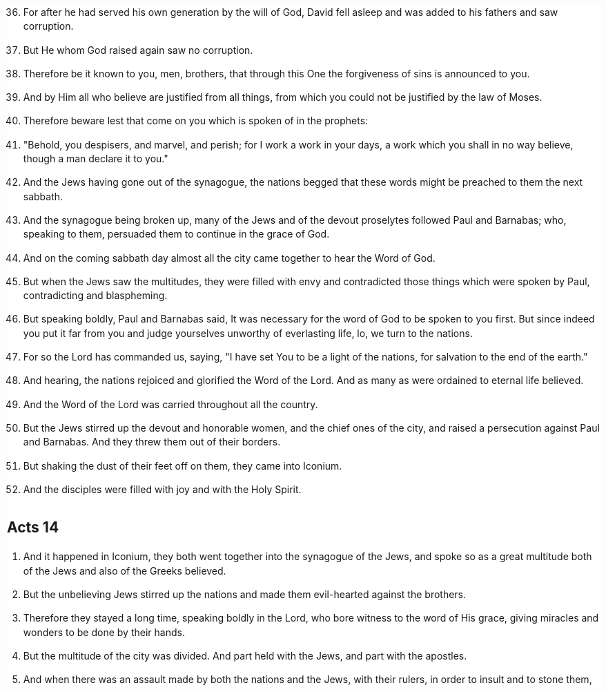 36. For after he had served his own generation by the will of God, David fell asleep and was added to his fathers and saw corruption.

37. But He whom God raised again saw no corruption.

38. Therefore be it known to you, men, brothers, that through this One the forgiveness of sins is announced to you.

39. And by Him all who believe are justified from all things, from which you could not be justified by the law of Moses.

40. Therefore beware lest that come on you which is spoken of in the prophets:

41. "Behold, you despisers, and marvel, and perish; for I work a work in your days, a work which you shall in no way believe, though a man declare it to you."   

42. And the Jews having gone out of the synagogue, the nations begged that these words might be preached to them the next sabbath.

43. And the synagogue being broken up, many of the Jews and of the devout proselytes followed Paul and Barnabas; who, speaking to them, persuaded them to continue in the grace of God.

44. And on the coming sabbath day almost all the city came together to hear the Word of God.

45. But when the Jews saw the multitudes, they were filled with envy and contradicted those things which were spoken by Paul, contradicting and blaspheming.

46. But speaking boldly, Paul and Barnabas said, It was necessary for the word of God to be spoken to you first. But since indeed you put it far from you and judge yourselves unworthy of everlasting life, lo, we turn to the nations.

47. For so the Lord has commanded us, saying, "I have set You to be a light of the nations, for salvation to the end of the earth."

48. And hearing, the nations rejoiced and glorified the Word of the Lord. And as many as were ordained to eternal life believed.

49. And the Word of the Lord was carried throughout all the country.

50. But the Jews stirred up the devout and honorable women, and the chief ones of the city, and raised a persecution against Paul and Barnabas. And they threw them out of their borders.

51. But shaking the dust of their feet off on them, they came into Iconium.

52. And the disciples were filled with joy and with the Holy Spirit.  

## Acts 14

1. And it happened in Iconium, they both went together into the synagogue of the Jews, and spoke so as a great multitude both of the Jews and also of the Greeks believed.

2. But the unbelieving Jews stirred up the nations and made them evil-hearted against the brothers.

3. Therefore they stayed a long time, speaking boldly in the Lord, who bore witness to the word of His grace, giving miracles and wonders to be done by their hands.

4. But the multitude of the city was divided. And part held with the Jews, and part with the apostles.

5. And when there was an assault made by both the nations and the Jews, with their rulers, in order to insult and to stone them,
